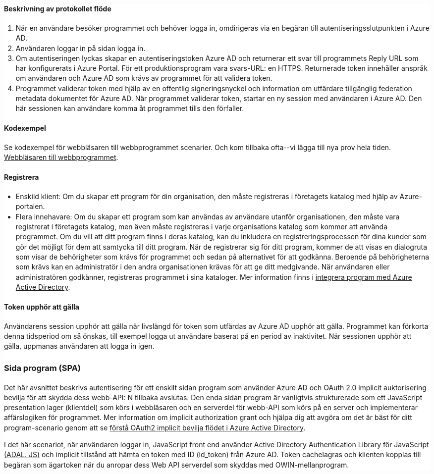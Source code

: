 #### <a name="description-of-protocol-flow"></a>Beskrivning av protokollet flöde
1. När en användare besöker programmet och behöver logga in, omdirigeras via en begäran till autentiseringsslutpunkten i Azure AD.
2. Användaren loggar in på sidan logga in.
3. Om autentiseringen lyckas skapar en autentiseringstoken Azure AD och returnerar ett svar till programmets Reply URL som har konfigurerats i Azure Portal. För ett produktionsprogram vara svars-URL: en HTTPS. Returnerade token innehåller anspråk om användaren och Azure AD som krävs av programmet för att validera token.
4. Programmet validerar token med hjälp av en offentlig signeringsnyckel och information om utfärdare tillgänglig federation metadata dokumentet för Azure AD. När programmet validerar token, startar en ny session med användaren i Azure AD. Den här sessionen kan användare komma åt programmet tills den förfaller.

#### <a name="code-samples"></a>Kodexempel
Se kodexempel för webbläsaren till webbprogrammet scenarier. Och kom tillbaka ofta--vi lägga till nya prov hela tiden. [Webbläsaren till webbprogrammet](active-directory-code-samples.md#web-browser-to-web-application).

#### <a name="registering"></a>Registrera
* Enskild klient: Om du skapar ett program för din organisation, den måste registreras i företagets katalog med hjälp av Azure-portalen.
* Flera innehavare: Om du skapar ett program som kan användas av användare utanför organisationen, den måste vara registrerat i företagets katalog, men även måste registreras i varje organisations katalog som kommer att använda programmet. Om du vill att ditt program finns i deras katalog, kan du inkludera en registreringsprocessen för dina kunder som gör det möjligt för dem att samtycka till ditt program. När de registrerar sig för ditt program, kommer de att visas en dialogruta som visar de behörigheter som krävs för programmet och sedan på alternativet för att godkänna. Beroende på behörigheterna som krävs kan en administratör i den andra organisationen krävas för att ge ditt medgivande. När användaren eller administratören godkänner, registreras programmet i sina kataloger. Mer information finns i [integrera program med Azure Active Directory](active-directory-integrating-applications.md).

#### <a name="token-expiration"></a>Token upphör att gälla
Användarens session upphör att gälla när livslängd för token som utfärdas av Azure AD upphör att gälla. Programmet kan förkorta denna tidsperiod om så önskas, till exempel logga ut användare baserat på en period av inaktivitet. När sessionen upphör att gälla, uppmanas användaren att logga in igen.

### <a name="single-page-application-spa"></a>Sida program (SPA)
Det här avsnittet beskrivs autentisering för ett enskilt sidan program som använder Azure AD och OAuth 2.0 implicit auktorisering bevilja för att skydda dess webb-API: N tillbaka avslutas. Den enda sidan program är vanligtvis strukturerade som ett JavaScript presentation lager (klientdel) som körs i webbläsaren och en serverdel för webb-API som körs på en server och implementerar affärslogiken för programmet. Mer information om implicit authorization grant och hjälpa dig att avgöra om det är bäst för ditt program-scenario genom att se [förstå OAuth2 implicit bevilja flödet i Azure Active Directory](active-directory-dev-understanding-oauth2-implicit-grant.md).

I det här scenariot, när användaren loggar in, JavaScript front end använder [Active Directory Authentication Library för JavaScript (ADAL. JS)](https://github.com/AzureAD/azure-activedirectory-library-for-js/tree/dev) och implicit tillstånd att hämta en token med ID (id_token) från Azure AD. Token cachelagras och klienten kopplas till begäran som ägartoken när du anropar dess Web API serverdel som skyddas med OWIN-mellanprogram. 
